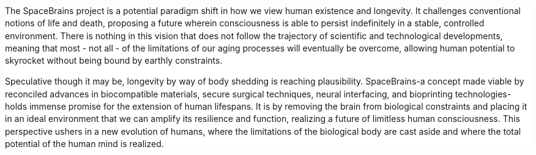 The SpaceBrains project is a potential paradigm shift in how we view human existence and longevity. It challenges conventional notions of life and death, proposing a future wherein consciousness is able to persist indefinitely in a stable, controlled environment. There is nothing in this vision that does not follow the trajectory of scientific and technological developments, meaning that most - not all - of the limitations of our aging processes will eventually be overcome, allowing human potential to skyrocket without being bound by earthly constraints.&#x20;

Speculative though it may be, longevity by way of body shedding is reaching plausibility. SpaceBrains-a concept made viable by reconciled advances in biocompatible materials, secure surgical techniques, neural interfacing, and bioprinting technologies-holds immense promise for the extension of human lifespans. It is by removing the brain from biological constraints and placing it in an ideal environment that we can amplify its resilience and function, realizing a future of limitless human consciousness. This perspective ushers in a new evolution of humans, where the limitations of the biological body are cast aside and where the total potential of the human mind is realized.&#x20;

